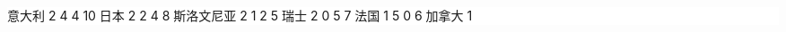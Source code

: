 <tr>
<td data-sheets-value="{&quot;1&quot;:2,&quot;2&quot;:&quot;意大利&quot;}">意大利</td>
<td data-sheets-value="{&quot;1&quot;:3,&quot;3&quot;:2}" data-sheets-numberformat="{&quot;1&quot;:2,&quot;2&quot;:&quot;0&quot;,&quot;3&quot;:1}">2</td>
<td data-sheets-value="{&quot;1&quot;:3,&quot;3&quot;:4}" data-sheets-numberformat="{&quot;1&quot;:2,&quot;2&quot;:&quot;0&quot;,&quot;3&quot;:1}">4</td>
<td data-sheets-value="{&quot;1&quot;:3,&quot;3&quot;:4}" data-sheets-numberformat="{&quot;1&quot;:2,&quot;2&quot;:&quot;0&quot;,&quot;3&quot;:1}">4</td>
<td data-sheets-value="{&quot;1&quot;:3,&quot;3&quot;:10}" data-sheets-numberformat="{&quot;1&quot;:2,&quot;2&quot;:&quot;0&quot;,&quot;3&quot;:1}" data-sheets-formula="=SUM(R[0]C[-3]:R[0]C[-1])">10</td>
</tr>
<tr>
<td data-sheets-value="{&quot;1&quot;:2,&quot;2&quot;:&quot;日本&quot;}">日本</td>
<td data-sheets-value="{&quot;1&quot;:3,&quot;3&quot;:2}" data-sheets-numberformat="{&quot;1&quot;:2,&quot;2&quot;:&quot;0&quot;,&quot;3&quot;:1}">2</td>
<td data-sheets-value="{&quot;1&quot;:3,&quot;3&quot;:2}" data-sheets-numberformat="{&quot;1&quot;:2,&quot;2&quot;:&quot;0&quot;,&quot;3&quot;:1}">2</td>
<td data-sheets-value="{&quot;1&quot;:3,&quot;3&quot;:4}" data-sheets-numberformat="{&quot;1&quot;:2,&quot;2&quot;:&quot;0&quot;,&quot;3&quot;:1}">4</td>
<td data-sheets-value="{&quot;1&quot;:3,&quot;3&quot;:8}" data-sheets-numberformat="{&quot;1&quot;:2,&quot;2&quot;:&quot;0&quot;,&quot;3&quot;:1}" data-sheets-formula="=SUM(R[0]C[-3]:R[0]C[-1])">8</td>
</tr>
<tr>
<td data-sheets-value="{&quot;1&quot;:2,&quot;2&quot;:&quot;斯洛文尼亚&quot;}">斯洛文尼亚</td>
<td data-sheets-value="{&quot;1&quot;:3,&quot;3&quot;:2}" data-sheets-numberformat="{&quot;1&quot;:2,&quot;2&quot;:&quot;0&quot;,&quot;3&quot;:1}">2</td>
<td data-sheets-value="{&quot;1&quot;:3,&quot;3&quot;:1}" data-sheets-numberformat="{&quot;1&quot;:2,&quot;2&quot;:&quot;0&quot;,&quot;3&quot;:1}">1</td>
<td data-sheets-value="{&quot;1&quot;:3,&quot;3&quot;:2}" data-sheets-numberformat="{&quot;1&quot;:2,&quot;2&quot;:&quot;0&quot;,&quot;3&quot;:1}">2</td>
<td data-sheets-value="{&quot;1&quot;:3,&quot;3&quot;:5}" data-sheets-numberformat="{&quot;1&quot;:2,&quot;2&quot;:&quot;0&quot;,&quot;3&quot;:1}" data-sheets-formula="=SUM(R[0]C[-3]:R[0]C[-1])">5</td>
</tr>
<tr>
<td data-sheets-value="{&quot;1&quot;:2,&quot;2&quot;:&quot;瑞士&quot;}">瑞士</td>
<td data-sheets-value="{&quot;1&quot;:3,&quot;3&quot;:2}" data-sheets-numberformat="{&quot;1&quot;:2,&quot;2&quot;:&quot;0&quot;,&quot;3&quot;:1}">2</td>
<td data-sheets-value="{&quot;1&quot;:3,&quot;3&quot;:0}" data-sheets-numberformat="{&quot;1&quot;:2,&quot;2&quot;:&quot;0&quot;,&quot;3&quot;:1}">0</td>
<td data-sheets-value="{&quot;1&quot;:3,&quot;3&quot;:5}" data-sheets-numberformat="{&quot;1&quot;:2,&quot;2&quot;:&quot;0&quot;,&quot;3&quot;:1}">5</td>
<td data-sheets-value="{&quot;1&quot;:3,&quot;3&quot;:7}" data-sheets-numberformat="{&quot;1&quot;:2,&quot;2&quot;:&quot;0&quot;,&quot;3&quot;:1}" data-sheets-formula="=SUM(R[0]C[-3]:R[0]C[-1])">7</td>
</tr>
<tr>
<td data-sheets-value="{&quot;1&quot;:2,&quot;2&quot;:&quot;法国&quot;}">法国</td>
<td data-sheets-value="{&quot;1&quot;:3,&quot;3&quot;:1}" data-sheets-numberformat="{&quot;1&quot;:2,&quot;2&quot;:&quot;0&quot;,&quot;3&quot;:1}">1</td>
<td data-sheets-value="{&quot;1&quot;:3,&quot;3&quot;:5}" data-sheets-numberformat="{&quot;1&quot;:2,&quot;2&quot;:&quot;0&quot;,&quot;3&quot;:1}">5</td>
<td data-sheets-value="{&quot;1&quot;:3,&quot;3&quot;:0}" data-sheets-numberformat="{&quot;1&quot;:2,&quot;2&quot;:&quot;0&quot;,&quot;3&quot;:1}">0</td>
<td data-sheets-value="{&quot;1&quot;:3,&quot;3&quot;:6}" data-sheets-numberformat="{&quot;1&quot;:2,&quot;2&quot;:&quot;0&quot;,&quot;3&quot;:1}" data-sheets-formula="=SUM(R[0]C[-3]:R[0]C[-1])">6</td>
</tr>
<tr>
<td data-sheets-value="{&quot;1&quot;:2,&quot;2&quot;:&quot;加拿大&quot;}">加拿大</td>
<td data-sheets-value="{&quot;1&quot;:3,&quot;3&quot;:1}" data-sheets-numberformat="{&quot;1&quot;:2,&quot;2&quot;:&quot;0&quot;,&quot;3&quot;:1}">1</td>